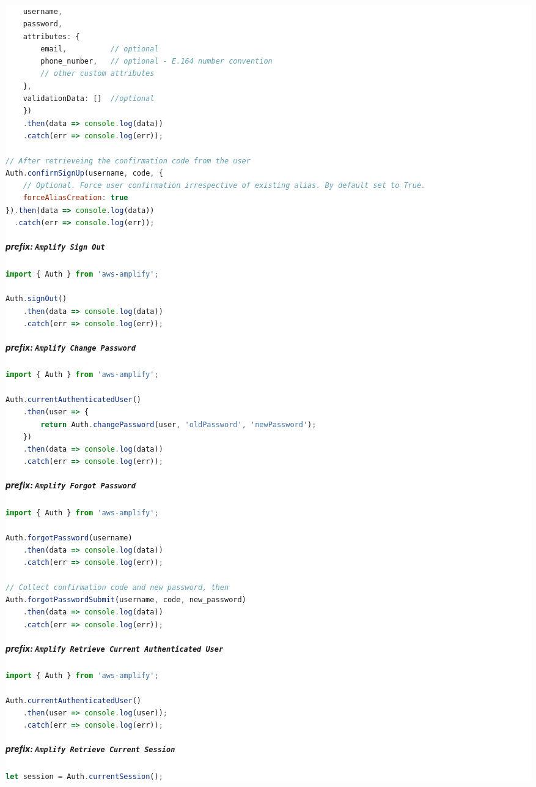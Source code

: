 ```js
    username,
    password,
    attributes: {
        email,          // optional
        phone_number,   // optional - E.164 number convention
        // other custom attributes 
    },
    validationData: []  //optional
    })
    .then(data => console.log(data))
    .catch(err => console.log(err));

// After retrieveing the confirmation code from the user
Auth.confirmSignUp(username, code, {
    // Optional. Force user confirmation irrespective of existing alias. By default set to True.
    forceAliasCreation: true    
}).then(data => console.log(data))
  .catch(err => console.log(err));
```
##### prefix: ```Amplify Sign Out```
```js
import { Auth } from 'aws-amplify';

Auth.signOut()
    .then(data => console.log(data))
    .catch(err => console.log(err));
```
##### prefix: ```Amplify Change Password```
```js
import { Auth } from 'aws-amplify';

Auth.currentAuthenticatedUser()
    .then(user => {
        return Auth.changePassword(user, 'oldPassword', 'newPassword');
    })
    .then(data => console.log(data))
    .catch(err => console.log(err));
```
##### prefix: ```Amplify Forgot Password```
```js
import { Auth } from 'aws-amplify';

Auth.forgotPassword(username)
    .then(data => console.log(data))
    .catch(err => console.log(err));

// Collect confirmation code and new password, then
Auth.forgotPasswordSubmit(username, code, new_password)
    .then(data => console.log(data))
    .catch(err => console.log(err));
```
##### prefix: ```Amplify Retrieve Current Authenticated User```
```js
import { Auth } from 'aws-amplify';

Auth.currentAuthenticatedUser()
    .then(user => console.log(user));
    .catch(err => console.log(err));
```
##### prefix: ```Amplify Retrieve Current Session```
```js
let session = Auth.currentSession();
```